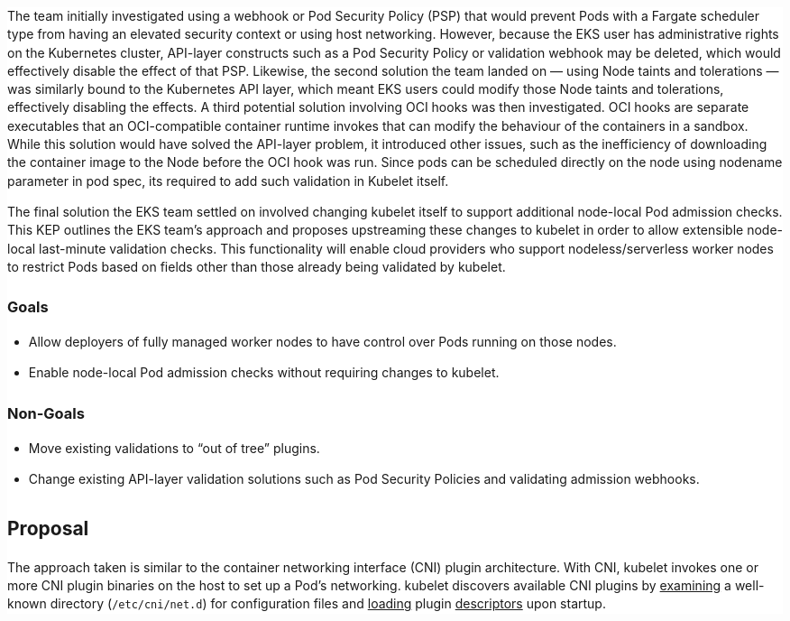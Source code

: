 The team initially investigated using a webhook or Pod Security Policy (PSP)
that would prevent Pods with a Fargate scheduler type from having an elevated
security context or using host networking. However, because the EKS user has
administrative rights on the Kubernetes cluster, API-layer constructs such as a
Pod Security Policy or validation webhook may be deleted, which would
effectively disable the effect of that PSP. Likewise, the second solution the
team landed on — using Node taints and tolerations — was similarly bound to the
Kubernetes API layer, which meant EKS users could modify those Node taints and
tolerations, effectively disabling the effects. A third potential solution
involving OCI hooks was then investigated. OCI hooks are separate executables
that an OCI-compatible container runtime invokes that can modify the behaviour
of the containers in a sandbox. While this solution would have solved the
API-layer problem, it introduced other issues, such as the inefficiency of
downloading the container image to the Node before the OCI hook was run. Since
pods can be scheduled directly on the node using nodename parameter in pod spec,
its required to add such validation in Kubelet itself.

The final solution the EKS team settled on involved changing kubelet itself to
support additional node-local Pod admission checks. This KEP outlines the EKS
team’s approach and proposes upstreaming these changes to kubelet in order to
allow extensible node-local last-minute validation checks. This functionality
will enable cloud providers who support nodeless/serverless worker nodes to
restrict Pods based on fields other than those already being validated by
kubelet.

### Goals

- Allow deployers of fully managed worker nodes to have control over Pods
  running on those nodes.

- Enable node-local Pod admission checks without requiring changes to kubelet.

### Non-Goals

- Move existing validations to “out of tree” plugins.

- Change existing API-layer validation solutions such as Pod Security Policies
  and validating admission webhooks.

## Proposal

The approach taken is similar to the container networking interface (CNI) plugin
architecture. With CNI, kubelet invokes one or more CNI plugin binaries on the
host to set up a Pod’s networking. kubelet discovers available CNI plugins
by [examining](https://github.com/kubernetes/kubernetes/blob/dd5272b76f07bea60628af0bb793f3cca385bf5e/pkg/kubelet/dockershim/docker_service.go#L242)
a well-known directory (`/etc/cni/net.d`) for configuration files
and [loading](https://github.com/kubernetes/kubernetes/blob/dd5272b76f07bea60628af0bb793f3cca385bf5e/pkg/kubelet/dockershim/docker_service.go#L248)
plugin [descriptors](https://github.com/kubernetes/kubernetes/blob/f4db8212be53c69a27d893d6a4111422fbce8008/pkg/kubelet/dockershim/network/plugins.go#L52)
upon startup.
